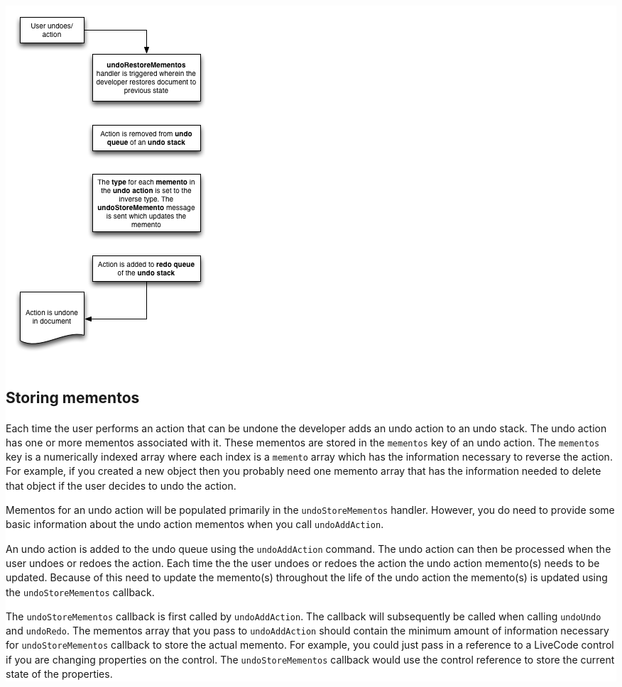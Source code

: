 ![](images/undo-action.png)

## Storing mementos

Each time the user performs an action that can be undone the developer adds an undo action to an undo stack. The undo action has one or more mementos associated with it. These mementos are stored in the `mementos` key of an undo action. The `mementos` key is a numerically indexed array where each index is a `memento` array which has the information necessary to reverse the action. For example, if you created a new object then you probably need one memento array that has the information needed to delete that object if the user decides to undo the action.

Mementos for an undo action will be populated primarily in the `undoStoreMementos` handler. However, you do need to provide some basic information about the undo action mementos when you call `undoAddAction`.

An undo action is added to the undo queue using the `undoAddAction` command. The undo action can then be processed when the user undoes or redoes the action. Each time the the user undoes or redoes the action the undo action memento(s) needs to be updated. Because of this need to update the memento(s) throughout the life of the undo action the memento(s) is updated using the `undoStoreMementos` callback.

The `undoStoreMementos` callback is first called by `undoAddAction`. The callback will subsequently be called when calling `undoUndo` and `undoRedo`. The mementos array that you pass to `undoAddAction` should contain the minimum amount of information necessary for `undoStoreMementos` callback to store the actual memento. For example, you could just pass in a reference to a LiveCode control if you are changing properties on the control. The `undoStoreMementos` callback would use the control reference to store the current state of the properties.
